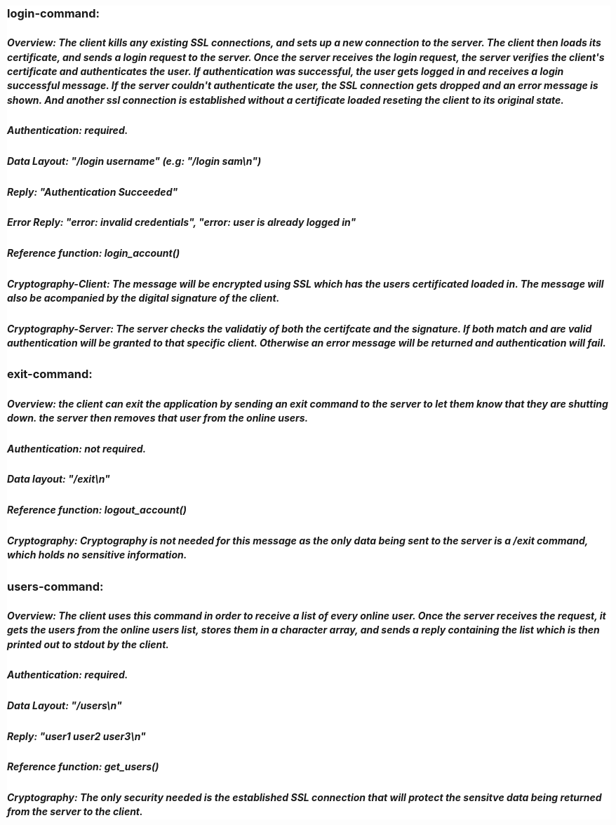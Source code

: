 ### login-command:
##### Overview: The client kills any existing SSL connections, and sets up a new connection to the server. The client then loads its certificate, and sends a login request to the server. Once the server receives the login request, the server verifies the client's certificate and authenticates the user. If authentication was successful, the user gets logged in and receives a login successful message. If the server couldn't authenticate the user, the SSL connection gets dropped and an error message is shown. And another ssl connection is established without a certificate loaded reseting the client to its original state.
##### Authentication: required.
##### Data Layout: "/login username" (e.g: "/login sam\n")
##### Reply: "Authentication Succeeded"
##### Error Reply: "error: invalid credentials", "error: user is already logged in"
##### Reference function: login_account()
##### Cryptography-Client: The message will be encrypted using SSL which has the users certificated loaded in. The message will also be acompanied by the digital signature of the client.
##### Cryptography-Server: The server checks the validatiy of both the certifcate and the signature. If both match and are valid authentication will be granted to that specific client. Otherwise an error message will be returned and authentication will fail.

### exit-command:
##### Overview: the client can exit the application by sending an exit command to the server to let them know that they are shutting down. the server then removes that user from the online users.
##### Authentication: not required.
##### Data layout: "/exit\n"
##### Reference function: logout_account()
##### Cryptography: Cryptography is not needed for this message as the only data being sent to the server is a /exit command, which holds no sensitive information.

### users-command:
##### Overview: The client uses this command in order to receive a list of every online user. Once the server receives the request, it gets the users from the online users list, stores them in a character array, and sends a reply containing the list which is then printed out to stdout by the client.
##### Authentication: required.
##### Data Layout: "/users\n"
##### Reply: "user1 user2 user3\n"
##### Reference function: get_users()
##### Cryptography: The only security needed is the established SSL connection that will protect the sensitve data being returned from the server to the client.
